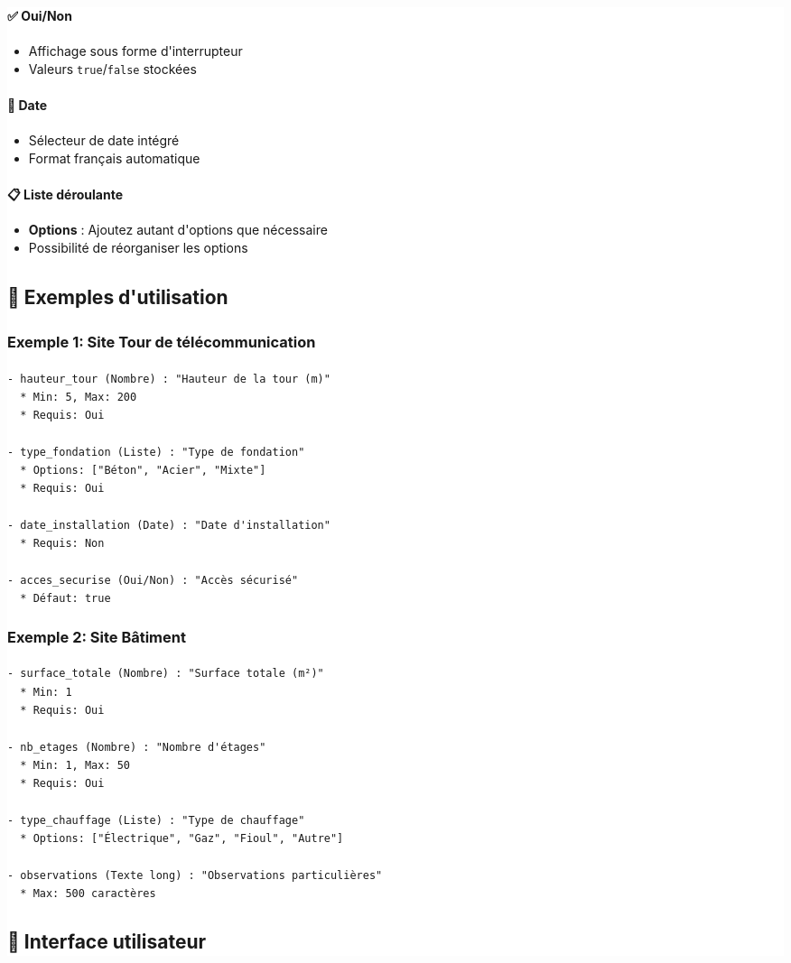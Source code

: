 #### ✅ Oui/Non
- Affichage sous forme d'interrupteur
- Valeurs `true`/`false` stockées

#### 📅 Date
- Sélecteur de date intégré
- Format français automatique

#### 📋 Liste déroulante
- **Options** : Ajoutez autant d'options que nécessaire
- Possibilité de réorganiser les options

## 🔧 Exemples d'utilisation

### Exemple 1: Site Tour de télécommunication
```
- hauteur_tour (Nombre) : "Hauteur de la tour (m)"
  * Min: 5, Max: 200
  * Requis: Oui
  
- type_fondation (Liste) : "Type de fondation"
  * Options: ["Béton", "Acier", "Mixte"]
  * Requis: Oui
  
- date_installation (Date) : "Date d'installation"
  * Requis: Non
  
- acces_securise (Oui/Non) : "Accès sécurisé"
  * Défaut: true
```

### Exemple 2: Site Bâtiment
```
- surface_totale (Nombre) : "Surface totale (m²)"
  * Min: 1
  * Requis: Oui
  
- nb_etages (Nombre) : "Nombre d'étages"
  * Min: 1, Max: 50
  * Requis: Oui
  
- type_chauffage (Liste) : "Type de chauffage"
  * Options: ["Électrique", "Gaz", "Fioul", "Autre"]
  
- observations (Texte long) : "Observations particulières"
  * Max: 500 caractères
```

## 🎨 Interface utilisateur
